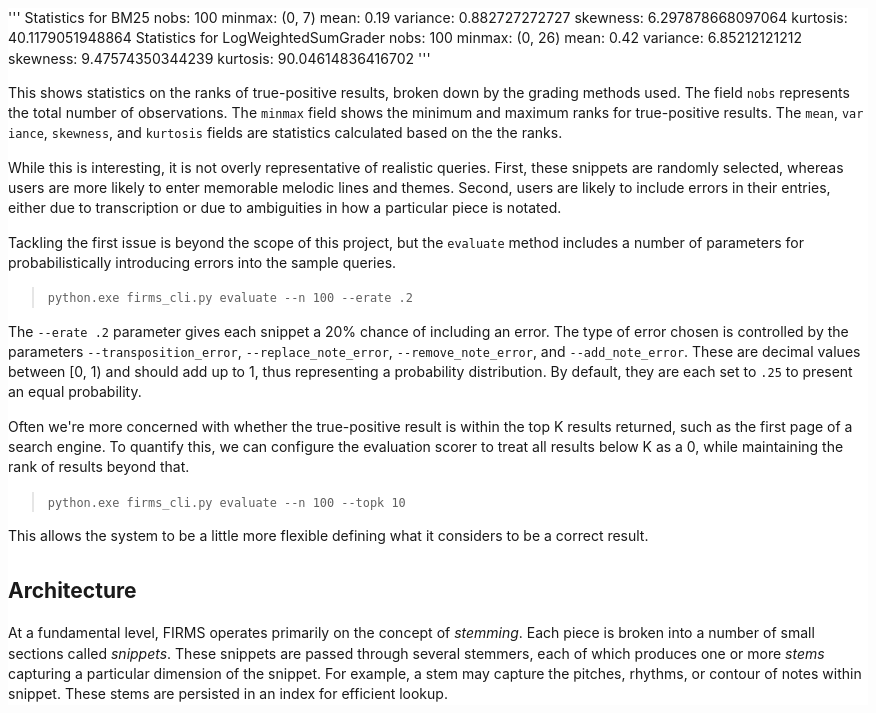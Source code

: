 '''
Statistics for BM25
        nobs: 100
        minmax: (0, 7)
        mean: 0.19
        variance: 0.882727272727
        skewness: 6.297878668097064
        kurtosis: 40.1179051948864
Statistics for LogWeightedSumGrader
        nobs: 100
        minmax: (0, 26)
        mean: 0.42
        variance: 6.85212121212
        skewness: 9.47574350344239
        kurtosis: 90.04614836416702
'''

This shows statistics on the ranks of true-positive results, broken down by the grading methods used. The field `nobs` represents the total number of observations. The `minmax` field shows the minimum and maximum ranks for true-positive results. The `mean`, `variance`, `skewness`, and `kurtosis` fields are statistics calculated based on the the ranks.

While this is interesting, it is not overly representative of realistic queries. First, these snippets are randomly selected, whereas users are more likely to enter memorable melodic lines and themes. Second, users are likely to include errors in their entries, either due to transcription or due to ambiguities in how a particular piece is notated.

Tackling the first issue is beyond the scope of this project, but the `evaluate` method includes a number of parameters for probabilistically introducing errors into the sample queries.

> `python.exe firms_cli.py evaluate --n 100 --erate .2`

The `--erate .2` parameter gives each snippet a 20% chance of including an error. The type of error chosen is controlled by the parameters `--transposition_error`, `--replace_note_error`, `--remove_note_error`, and `--add_note_error`. These are decimal values between [0, 1) and should add up to 1, thus representing a probability distribution. By default, they are each set to `.25` to present an equal probability.

Often we're more concerned with whether the true-positive result is within the top K results returned, such as the first page of a search engine. To quantify this, we can configure the evaluation scorer to treat all results below K as a 0, while maintaining the rank of results beyond that.

> `python.exe firms_cli.py evaluate --n 100 --topk 10`

This allows the system to be a little more flexible defining what it considers to be a correct result.

## Architecture

At a fundamental level, FIRMS operates primarily on the concept of *stemming*. Each piece is broken into a number of small sections called *snippets*. These snippets are passed through several stemmers, each of which produces one or more *stems* capturing a particular dimension of the snippet. For example, a stem may capture the pitches, rhythms, or contour of notes within snippet. These stems are persisted in an index for efficient lookup.
